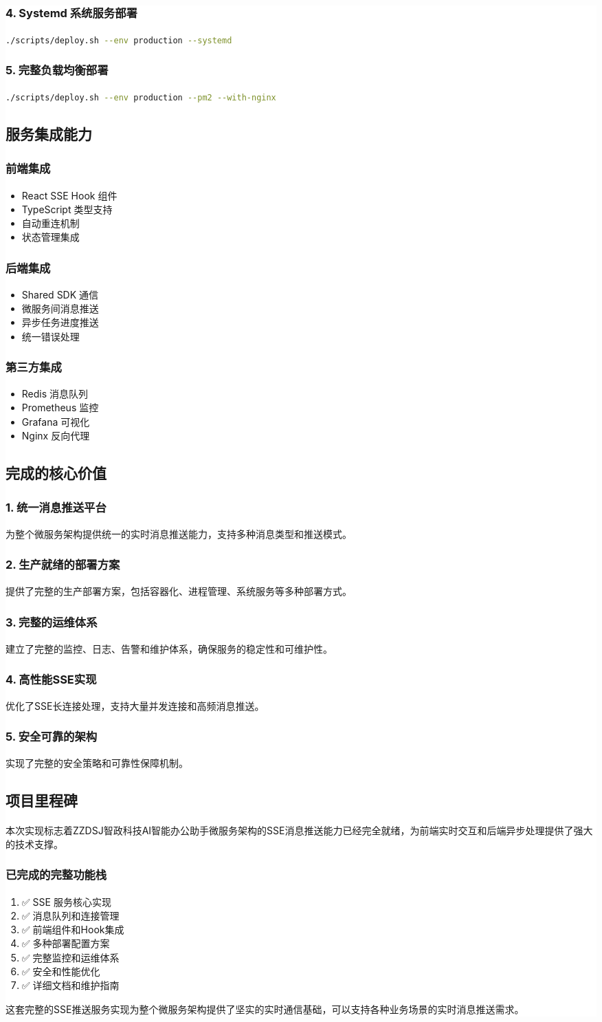 ### 4. Systemd 系统服务部署
```bash
./scripts/deploy.sh --env production --systemd
```

### 5. 完整负载均衡部署
```bash
./scripts/deploy.sh --env production --pm2 --with-nginx
```

## 服务集成能力

### 前端集成
- React SSE Hook 组件
- TypeScript 类型支持
- 自动重连机制
- 状态管理集成

### 后端集成
- Shared SDK 通信
- 微服务间消息推送
- 异步任务进度推送
- 统一错误处理

### 第三方集成
- Redis 消息队列
- Prometheus 监控
- Grafana 可视化
- Nginx 反向代理

## 完成的核心价值

### 1. 统一消息推送平台
为整个微服务架构提供统一的实时消息推送能力，支持多种消息类型和推送模式。

### 2. 生产就绪的部署方案
提供了完整的生产部署方案，包括容器化、进程管理、系统服务等多种部署方式。

### 3. 完整的运维体系
建立了完整的监控、日志、告警和维护体系，确保服务的稳定性和可维护性。

### 4. 高性能SSE实现
优化了SSE长连接处理，支持大量并发连接和高频消息推送。

### 5. 安全可靠的架构
实现了完整的安全策略和可靠性保障机制。

## 项目里程碑

本次实现标志着ZZDSJ智政科技AI智能办公助手微服务架构的SSE消息推送能力已经完全就绪，为前端实时交互和后端异步处理提供了强大的技术支撑。

### 已完成的完整功能栈
1. ✅ SSE 服务核心实现
2. ✅ 消息队列和连接管理
3. ✅ 前端组件和Hook集成
4. ✅ 多种部署配置方案
5. ✅ 完整监控和运维体系
6. ✅ 安全和性能优化
7. ✅ 详细文档和维护指南

这套完整的SSE推送服务实现为整个微服务架构提供了坚实的实时通信基础，可以支持各种业务场景的实时消息推送需求。